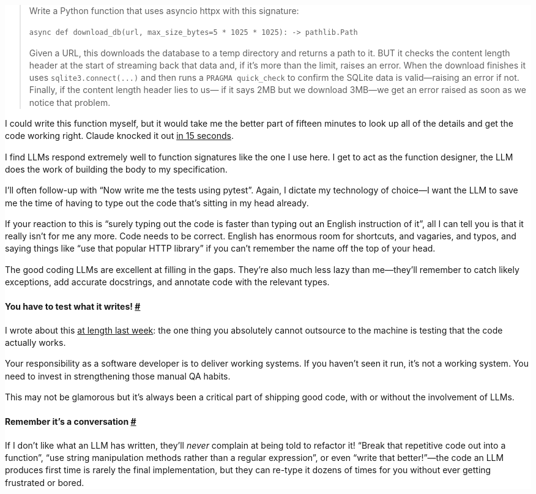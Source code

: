 > Write a Python function that uses asyncio httpx with this signature:
> 
> ```
> async def download_db(url, max_size_bytes=5 * 1025 * 1025): -> pathlib.Path
> ```
> 
> Given a URL, this downloads the database to a temp directory and returns a path to it. BUT it checks the content length header at the start of streaming back that data and, if it’s more than the limit, raises an error. When the download finishes it uses `sqlite3.connect(...)` and then runs a `PRAGMA quick_check` to confirm the SQLite data is valid—raising an error if not. Finally, if the content length header lies to us— if it says 2MB but we download 3MB—we get an error raised as soon as we notice that problem.

I could write this function myself, but it would take me the better part of fifteen minutes to look up all of the details and get the code working right. Claude knocked it out [in 15 seconds](https://gist.github.com/simonw/5aed8bd87016c77465c23e0dc4563ec9).

I find LLMs respond extremely well to function signatures like the one I use here. I get to act as the function designer, the LLM does the work of building the body to my specification.

I’ll often follow-up with “Now write me the tests using pytest”. Again, I dictate my technology of choice—I want the LLM to save me the time of having to type out the code that’s sitting in my head already.

If your reaction to this is “surely typing out the code is faster than typing out an English instruction of it”, all I can tell you is that it really isn’t for me any more. Code needs to be correct. English has enormous room for shortcuts, and vagaries, and typos, and saying things like “use that popular HTTP library” if you can’t remember the name off the top of your head.

The good coding LLMs are excellent at filling in the gaps. They’re also much less lazy than me—they’ll remember to catch likely exceptions, add accurate docstrings, and annotate code with the relevant types.

#### You have to test what it writes! [#](https://simonwillison.net/2025/Mar/11/using-llms-for-code/#you-have-to-test-what-it-writes-)

I wrote about this [at length last week](https://simonwillison.net/2025/Mar/2/hallucinations-in-code/#qa): the one thing you absolutely cannot outsource to the machine is testing that the code actually works.

Your responsibility as a software developer is to deliver working systems. If you haven’t seen it run, it’s not a working system. You need to invest in strengthening those manual QA habits.

This may not be glamorous but it’s always been a critical part of shipping good code, with or without the involvement of LLMs.

#### Remember it’s a conversation [#](https://simonwillison.net/2025/Mar/11/using-llms-for-code/#remember-it-s-a-conversation)

If I don’t like what an LLM has written, they’ll _never_ complain at being told to refactor it! “Break that repetitive code out into a function”, “use string manipulation methods rather than a regular expression”, or even “write that better!”—the code an LLM produces first time is rarely the final implementation, but they can re-type it dozens of times for you without ever getting frustrated or bored.
